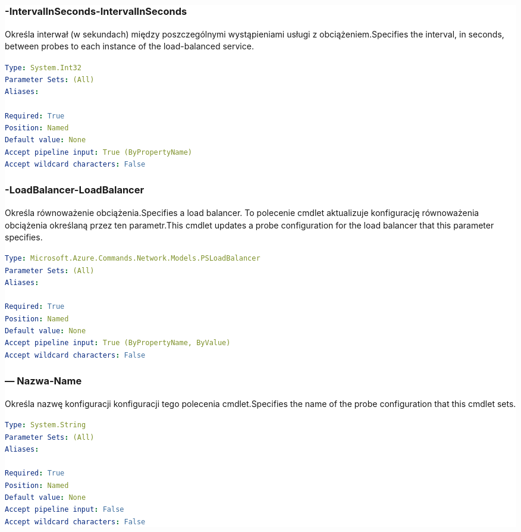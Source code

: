 ### <span data-ttu-id="c43e1-116">-IntervalInSeconds</span><span class="sxs-lookup"><span data-stu-id="c43e1-116">-IntervalInSeconds</span></span>
<span data-ttu-id="c43e1-117">Określa interwał (w sekundach) między poszczególnymi wystąpieniami usługi z obciążeniem.</span><span class="sxs-lookup"><span data-stu-id="c43e1-117">Specifies the interval, in seconds, between probes to each instance of the load-balanced service.</span></span>

```yaml
Type: System.Int32
Parameter Sets: (All)
Aliases:

Required: True
Position: Named
Default value: None
Accept pipeline input: True (ByPropertyName)
Accept wildcard characters: False
```

### <span data-ttu-id="c43e1-118">-LoadBalancer</span><span class="sxs-lookup"><span data-stu-id="c43e1-118">-LoadBalancer</span></span>
<span data-ttu-id="c43e1-119">Określa równoważenie obciążenia.</span><span class="sxs-lookup"><span data-stu-id="c43e1-119">Specifies a load balancer.</span></span>
<span data-ttu-id="c43e1-120">To polecenie cmdlet aktualizuje konfigurację równoważenia obciążenia określaną przez ten parametr.</span><span class="sxs-lookup"><span data-stu-id="c43e1-120">This cmdlet updates a probe configuration for the load balancer that this parameter specifies.</span></span>

```yaml
Type: Microsoft.Azure.Commands.Network.Models.PSLoadBalancer
Parameter Sets: (All)
Aliases:

Required: True
Position: Named
Default value: None
Accept pipeline input: True (ByPropertyName, ByValue)
Accept wildcard characters: False
```

### <span data-ttu-id="c43e1-121">— Nazwa</span><span class="sxs-lookup"><span data-stu-id="c43e1-121">-Name</span></span>
<span data-ttu-id="c43e1-122">Określa nazwę konfiguracji konfiguracji tego polecenia cmdlet.</span><span class="sxs-lookup"><span data-stu-id="c43e1-122">Specifies the name of the probe configuration that this cmdlet sets.</span></span>

```yaml
Type: System.String
Parameter Sets: (All)
Aliases:

Required: True
Position: Named
Default value: None
Accept pipeline input: False
Accept wildcard characters: False
```
